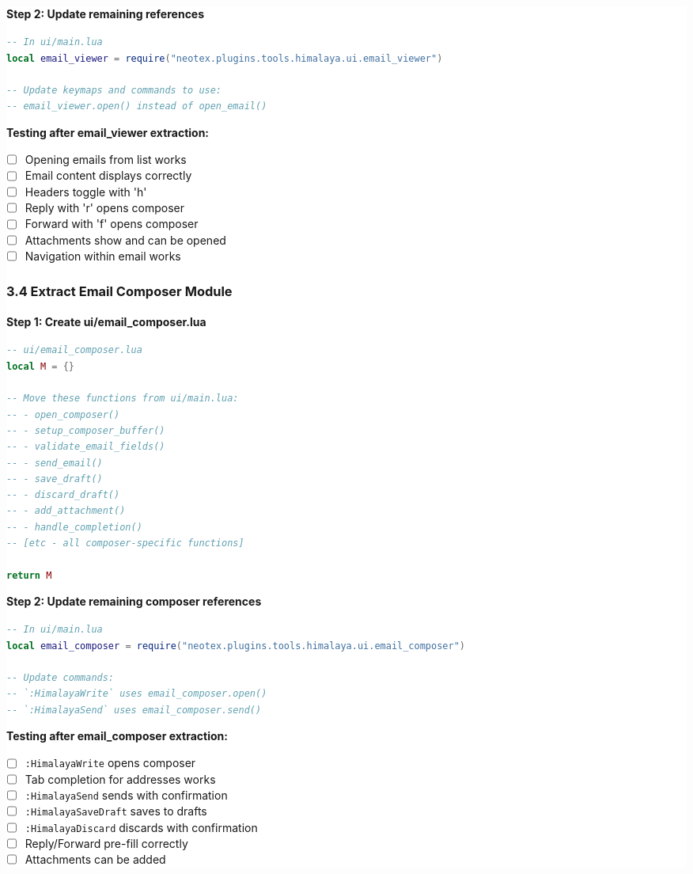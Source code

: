**Step 2: Update remaining references**
```lua
-- In ui/main.lua
local email_viewer = require("neotex.plugins.tools.himalaya.ui.email_viewer")

-- Update keymaps and commands to use:
-- email_viewer.open() instead of open_email()
```

**Testing after email_viewer extraction:**
- [ ] Opening emails from list works
- [ ] Email content displays correctly
- [ ] Headers toggle with 'h'
- [ ] Reply with 'r' opens composer
- [ ] Forward with 'f' opens composer
- [ ] Attachments show and can be opened
- [ ] Navigation within email works

### 3.4 Extract Email Composer Module

**Step 1: Create ui/email_composer.lua**
```lua
-- ui/email_composer.lua
local M = {}

-- Move these functions from ui/main.lua:
-- - open_composer()
-- - setup_composer_buffer()
-- - validate_email_fields()
-- - send_email()
-- - save_draft()
-- - discard_draft()
-- - add_attachment()
-- - handle_completion()
-- [etc - all composer-specific functions]

return M
```

**Step 2: Update remaining composer references**
```lua
-- In ui/main.lua
local email_composer = require("neotex.plugins.tools.himalaya.ui.email_composer")

-- Update commands:
-- `:HimalayaWrite` uses email_composer.open()
-- `:HimalayaSend` uses email_composer.send()
```

**Testing after email_composer extraction:**
- [ ] `:HimalayaWrite` opens composer
- [ ] Tab completion for addresses works
- [ ] `:HimalayaSend` sends with confirmation
- [ ] `:HimalayaSaveDraft` saves to drafts
- [ ] `:HimalayaDiscard` discards with confirmation
- [ ] Reply/Forward pre-fill correctly
- [ ] Attachments can be added
